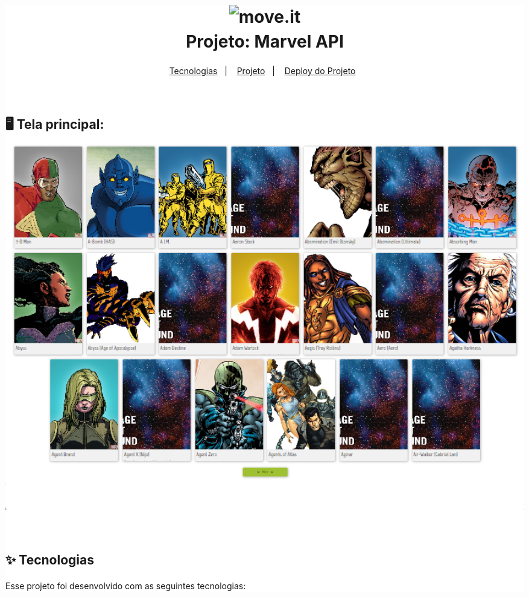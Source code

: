<h1 align="center">
 <img alt="move.it" title="move.it" src="https://user-images.githubusercontent.com/66326378/164896001-b6c44ec6-8f76-4193-91c6-75e0d408a05b.png" height=100px  />
  <br>
  Projeto: Marvel API
</h1>

<p align="center">
  <a href="#-tecnologias">Tecnologias</a>&nbsp;&nbsp;&nbsp;|&nbsp;&nbsp;&nbsp;
  <a href="#-projeto">Projeto</a>&nbsp;&nbsp;&nbsp;|&nbsp;&nbsp;&nbsp;
  <a href="#-deploy-do-projeto">Deploy do Projeto</a>&nbsp;&nbsp;
</p>

<br>

<h2>🖥️ Tela principal: </h2>
<p align="center">
  <img alt="Happy" src="./tela/principal.png" width="100%">
</p>

<br>

## ✨ Tecnologias

Esse projeto foi desenvolvido com as seguintes tecnologias:
